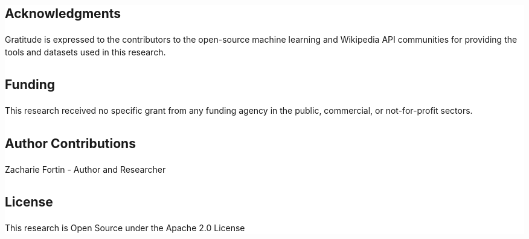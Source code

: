 ## Acknowledgments

Gratitude is expressed to the contributors to the open-source machine learning and Wikipedia API communities for providing the tools and datasets used in this research.

## Funding

This research received no specific grant from any funding agency in the public, commercial, or not-for-profit sectors.

## Author Contributions

Zacharie Fortin - Author and Researcher

## License

This research is Open Source under the Apache 2.0 License